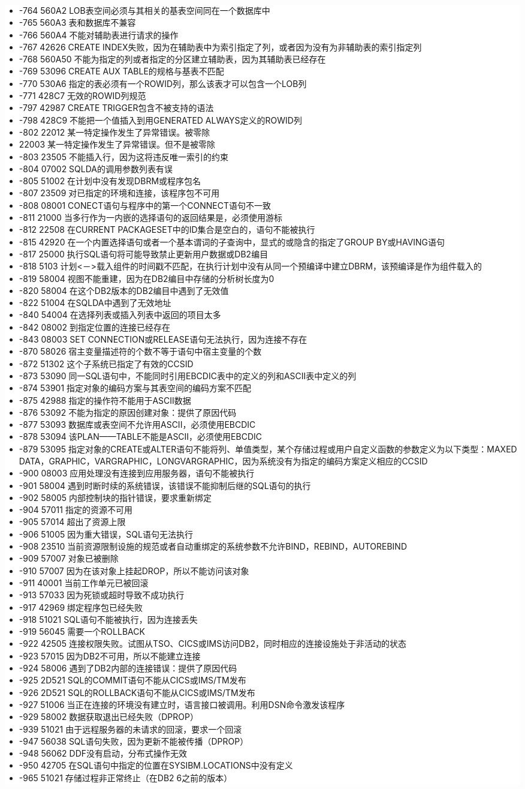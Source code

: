 - -764 560A2 LOB表空间必须与其相关的基表空间同在一个数据库中
- -765 560A3 表和数据库不兼容
- -766 560A4 不能对辅助表进行请求的操作
- -767 42626 CREATE INDEX失败，因为在辅助表中为索引指定了列，或者因为没有为非辅助表的索引指定列
- -768 560A50 不能为指定的列或者指定的分区建立辅助表，因为其辅助表已经存在
- -769 53096 CREATE AUX TABLE的规格与基表不匹配
- -770 530A6 指定的表必须有一个ROWID列，那么该表才可以包含一个LOB列
- -771 428C7 无效的ROWID列规范
- -797 42987 CREATE TRIGGER包含不被支持的语法
- -798 428C9 不能把一个值插入到用GENERATED ALWAYS定义的ROWID列
- -802 22012 某一特定操作发生了异常错误。被零除
- 22003 某一特定操作发生了异常错误。但不是被零除
- -803 23505 不能插入行，因为这将违反唯一索引的约束
- -804 07002 SQLDA的调用参数列表有误
- -805 51002 在计划中没有发现DBRM或程序包名
- -807 23509 对已指定的环境和连接，该程序包不可用
- -808 08001 CONECT语句与程序中的第一个CONNECT语句不一致
- -811 21000 当多行作为一内嵌的选择语句的返回结果是，必须使用游标
- -812 22508 在CURRENT PACKAGESET中的ID集合是空白的，语句不能被执行
- -815 42920 在一个内置选择语句或者一个基本谓词的子查询中，显式的或隐含的指定了GROUP BY或HAVING语句
- -817 25000 执行SQL语句将可能导致禁止更新用户数据或DB2编目
- -818 5103 计划<－>载入组件的时间戳不匹配，在执行计划中没有从同一个预编译中建立DBRM，该预编译是作为组件载入的
- -819 58004 视图不能重建，因为在DB2编目中存储的分析树长度为0
- -820 58004 在这个DB2版本的DB2编目中遇到了无效值
- -822 51004 在SQLDA中遇到了无效地址
- -840 54004 在选择列表或插入列表中返回的项目太多
- -842 08002 到指定位置的连接已经存在
- -843 08003 SET CONNECTION或RELEASE语句无法执行，因为连接不存在
- -870 58026 宿主变量描述符的个数不等于语句中宿主变量的个数
- -872 51302 这个子系统已指定了有效的CCSID
- -873 53090 同一SQL语句中，不能同时引用EBCDIC表中的定义的列和ASCII表中定义的列
- -874 53901 指定对象的编码方案与其表空间的编码方案不匹配
- -875 42988 指定的操作符不能用于ASCII数据
- -876 53092 不能为指定的原因创建对象：提供了原因代码
- -877 53093 数据库或表空间不允许用ASCII，必须使用EBCDIC
- -878 53094 该PLAN——TABLE不能是ASCII，必须使用EBCDIC
- -879 53095 指定对象的CREATE或ALTER语句不能将列、单值类型，某个存储过程或用户自定义函数的参数定义为以下类型：MAXED DATA，GRAPHIC，VARGRAPHIC，LONGVARGRAPHIC，因为系统没有为指定的编码方案定义相应的CCSID
- -900 08003 应用处理没有连接到应用服务器，语句不能被执行
- -901 58004 遇到时断时续的系统错误，该错误不能抑制后继的SQL语句的执行
- -902 58005 内部控制块的指针错误，要求重新绑定
- -904 57011 指定的资源不可用
- -905 57014 超出了资源上限
- -906 51005 因为重大错误，SQL语句无法执行
- -908 23510 当前资源限制设施的规范或者自动重绑定的系统参数不允许BIND，REBIND，AUTOREBIND
- -909 57007 对象已被删除
- -910 57007 因为在该对象上挂起DROP，所以不能访问该对象
- -911 40001 当前工作单元已被回滚
- -913 57033 因为死锁或超时导致不成功执行
- -917 42969 绑定程序包已经失败
- -918 51021 SQL语句不能被执行，因为连接丢失
- -919 56045 需要一个ROLLBACK
- -922 42505 连接权限失败。试图从TSO、CICS或IMS访问DB2，同时相应的连接设施处于非活动的状态
- -923 57015 因为DB2不可用，所以不能建立连接
- -924 58006 遇到了DB2内部的连接错误：提供了原因代码
- -925 2D521 SQL的COMMIT语句不能从CICS或IMS/TM发布
- -926 2D521 SQL的ROLLBACK语句不能从CICS或IMS/TM发布
- -927 51006 当正在连接的环境没有建立时，语言接口被调用。利用DSN命令激发该程序
- -929 58002 数据获取退出已经失败（DPROP）
- -939 51021 由于远程服务器的未请求的回滚，要求一个回滚
- -947 56038 SQL语句失败，因为更新不能被传播（DPROP）
- -948 56062 DDF没有启动，分布式操作无效
- -950 42705 在SQL语句中指定的位置在SYSIBM.LOCATIONS中没有定义
- -965 51021 存储过程非正常终止（在DB2 6之前的版本）